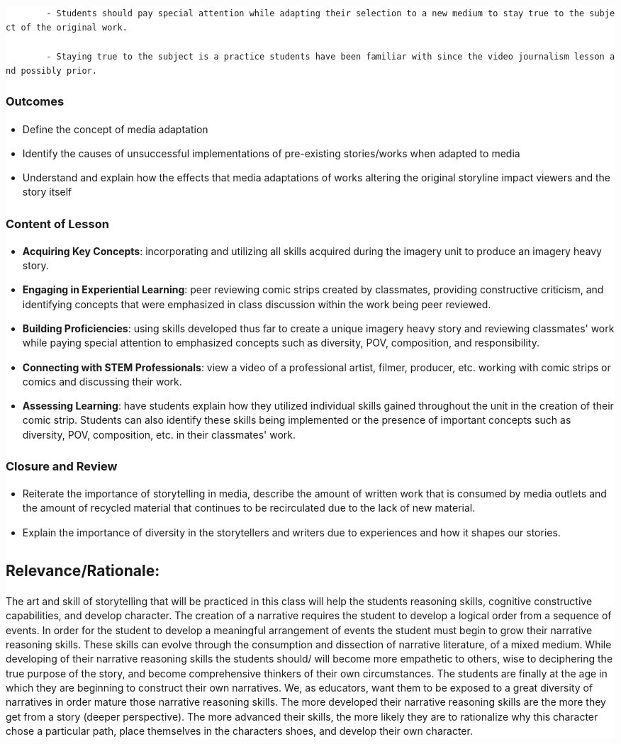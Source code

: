 			- Students should pay special attention while adapting their selection to a new medium to stay true to the subject of the original work.

			- Staying true to the subject is a practice students have been familiar with since the video journalism lesson and possibly prior.

### Outcomes

* Define the concept of media adaptation

    

* Identify the causes of unsuccessful implementations of pre-existing stories/works when adapted to media

    

* Understand and explain how the effects that media adaptations of works altering the original storyline impact viewers and the story itself

  

### Content of Lesson    

* **Acquiring Key Concepts**: incorporating and utilizing all skills acquired during the imagery unit to produce an imagery heavy story.

* **Engaging in Experiential Learning**: peer reviewing comic strips created by classmates, providing constructive criticism, and identifying concepts that were emphasized in class discussion within the work being peer reviewed.

* **Building Proficiencies**: using skills developed thus far to create a unique imagery heavy story and reviewing classmates' work while paying special attention to emphasized concepts such as diversity, POV, composition, and responsibility.

* **Connecting with STEM Professionals**: view a video of a professional artist, filmer, producer, etc. working with comic strips or comics and discussing their work.

* **Assessing Learning**: have students explain how they utilized individual skills gained throughout the unit in the creation of their comic strip. Students can also identify these skills being implemented or the presence of important concepts such as diversity, POV, composition, etc. in their classmates' work.  

### Closure and Review    

* Reiterate the importance of storytelling in media, describe the amount of written work that is consumed by media outlets and the amount of recycled material that continues to be recirculated due to the lack of new material.

    

* Explain the importance of diversity in the storytellers and writers due to experiences and how it shapes our stories.  

## Relevance/Rationale:

The art and skill of storytelling that will be practiced in this class will help the students reasoning skills, cognitive constructive capabilities, and develop character. The creation of a narrative requires the student to develop a logical order from a sequence of events. In order for the student to develop a meaningful arrangement of events the student must begin to grow their narrative reasoning skills. These skills can evolve through the consumption and dissection of narrative literature, of a mixed medium. While developing of their narrative reasoning skills the students should/ will become more empathetic to others, wise to deciphering the true purpose of the story, and become comprehensive thinkers of their own circumstances. The students are finally at the age in which they are beginning to construct their own narratives. We, as educators, want them to be exposed to a great diversity of narratives in order mature those narrative reasoning skills. The more developed their narrative reasoning skills are the more they get from a story (deeper perspective). The more advanced their skills, the more likely they are to rationalize why this character chose a particular path, place themselves in the characters shoes, and develop their own character.
